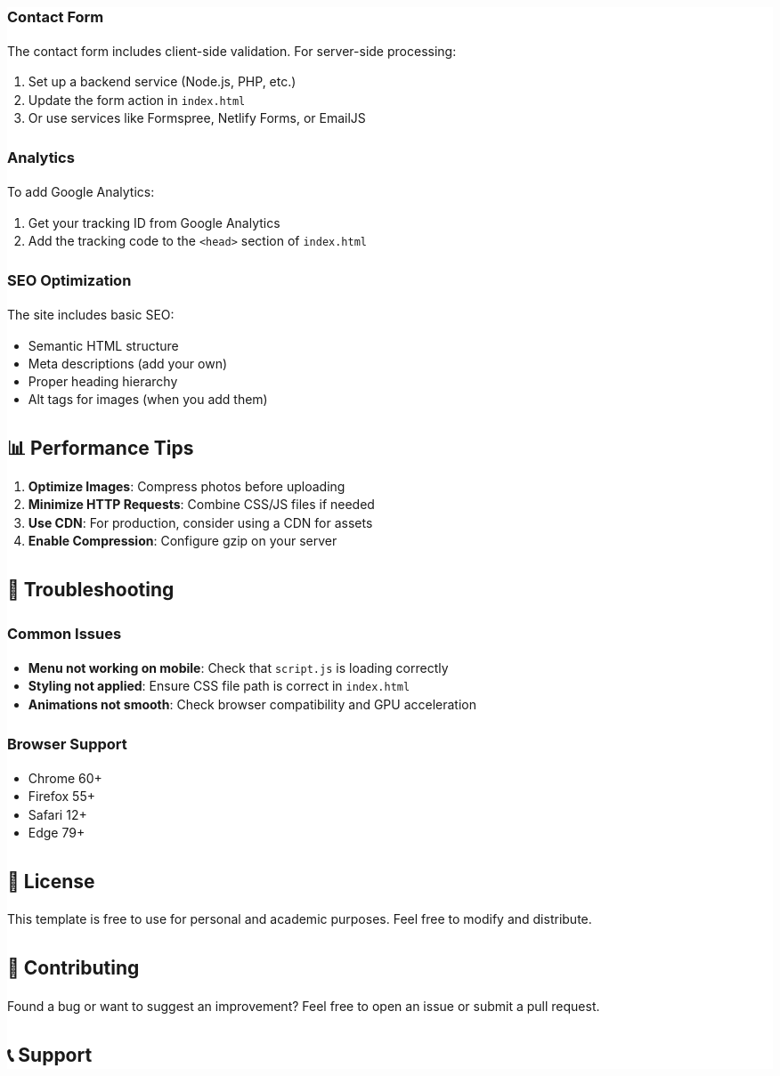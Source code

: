 ### Contact Form
The contact form includes client-side validation. For server-side processing:
1. Set up a backend service (Node.js, PHP, etc.)
2. Update the form action in `index.html`
3. Or use services like Formspree, Netlify Forms, or EmailJS

### Analytics
To add Google Analytics:
1. Get your tracking ID from Google Analytics
2. Add the tracking code to the `<head>` section of `index.html`

### SEO Optimization
The site includes basic SEO:
- Semantic HTML structure
- Meta descriptions (add your own)
- Proper heading hierarchy
- Alt tags for images (when you add them)

## 📊 Performance Tips

1. **Optimize Images**: Compress photos before uploading
2. **Minimize HTTP Requests**: Combine CSS/JS files if needed
3. **Use CDN**: For production, consider using a CDN for assets
4. **Enable Compression**: Configure gzip on your server

## 🐛 Troubleshooting

### Common Issues
- **Menu not working on mobile**: Check that `script.js` is loading correctly
- **Styling not applied**: Ensure CSS file path is correct in `index.html`
- **Animations not smooth**: Check browser compatibility and GPU acceleration

### Browser Support
- Chrome 60+
- Firefox 55+
- Safari 12+
- Edge 79+

## 📄 License

This template is free to use for personal and academic purposes. Feel free to modify and distribute.

## 🤝 Contributing

Found a bug or want to suggest an improvement? Feel free to open an issue or submit a pull request.

## 📞 Support
